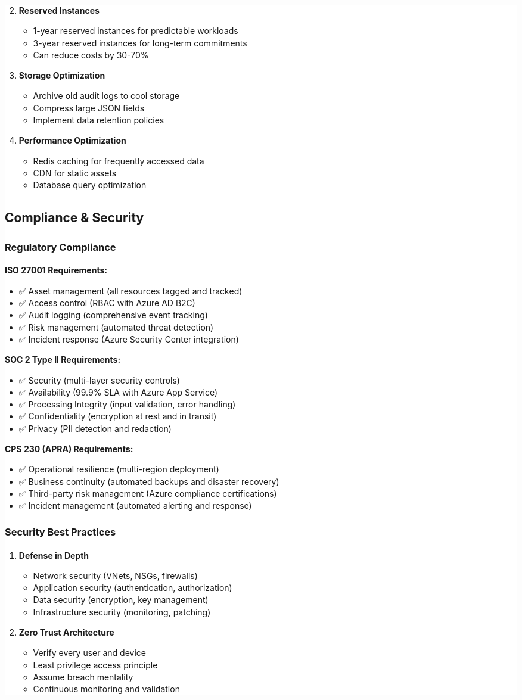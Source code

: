 2. **Reserved Instances**
   - 1-year reserved instances for predictable workloads
   - 3-year reserved instances for long-term commitments
   - Can reduce costs by 30-70%

3. **Storage Optimization**
   - Archive old audit logs to cool storage
   - Compress large JSON fields
   - Implement data retention policies

4. **Performance Optimization**
   - Redis caching for frequently accessed data
   - CDN for static assets
   - Database query optimization

## Compliance & Security

### Regulatory Compliance

**ISO 27001 Requirements:**
- ✅ Asset management (all resources tagged and tracked)
- ✅ Access control (RBAC with Azure AD B2C)
- ✅ Audit logging (comprehensive event tracking)
- ✅ Risk management (automated threat detection)
- ✅ Incident response (Azure Security Center integration)

**SOC 2 Type II Requirements:**
- ✅ Security (multi-layer security controls)
- ✅ Availability (99.9% SLA with Azure App Service)
- ✅ Processing Integrity (input validation, error handling)
- ✅ Confidentiality (encryption at rest and in transit)
- ✅ Privacy (PII detection and redaction)

**CPS 230 (APRA) Requirements:**
- ✅ Operational resilience (multi-region deployment)
- ✅ Business continuity (automated backups and disaster recovery)
- ✅ Third-party risk management (Azure compliance certifications)
- ✅ Incident management (automated alerting and response)

### Security Best Practices

1. **Defense in Depth**
   - Network security (VNets, NSGs, firewalls)
   - Application security (authentication, authorization)
   - Data security (encryption, key management)
   - Infrastructure security (monitoring, patching)

2. **Zero Trust Architecture**
   - Verify every user and device
   - Least privilege access principle
   - Assume breach mentality
   - Continuous monitoring and validation
